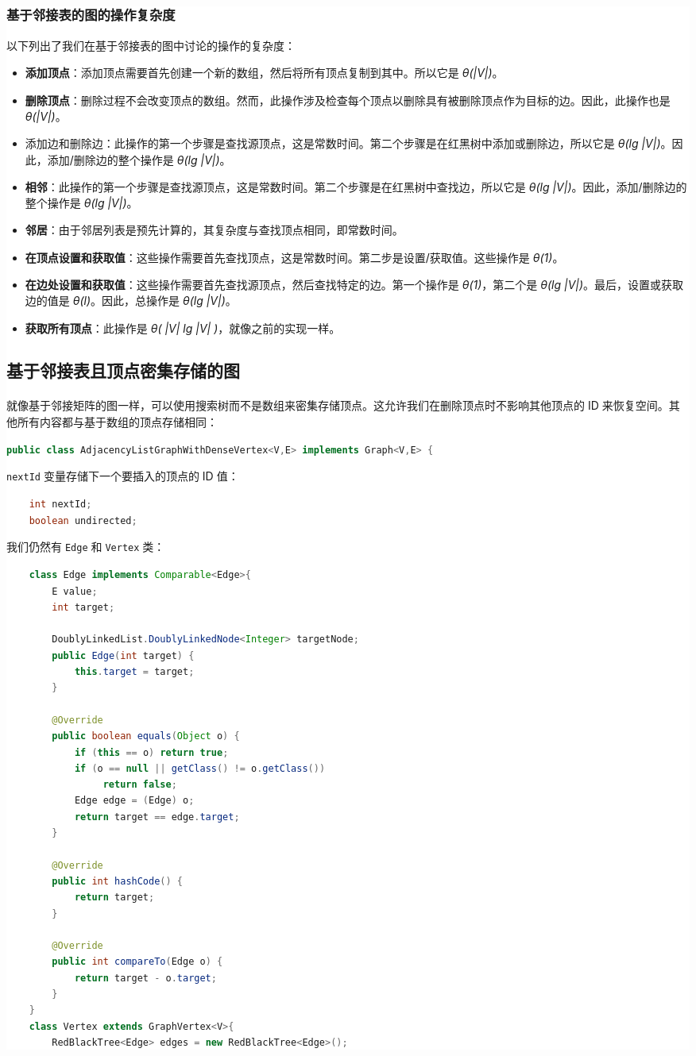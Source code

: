 ### 基于邻接表的图的操作复杂度

以下列出了我们在基于邻接表的图中讨论的操作的复杂度：

+   **添加顶点**：添加顶点需要首先创建一个新的数组，然后将所有顶点复制到其中。所以它是 *θ(|V|)*。

+   **删除顶点**：删除过程不会改变顶点的数组。然而，此操作涉及检查每个顶点以删除具有被删除顶点作为目标的边。因此，此操作也是 *θ(|V|)*。

+   添加边和删除边：此操作的第一个步骤是查找源顶点，这是常数时间。第二个步骤是在红黑树中添加或删除边，所以它是 *θ(lg |V|)*。因此，添加/删除边的整个操作是 *θ(lg |V|)*。

+   **相邻**：此操作的第一个步骤是查找源顶点，这是常数时间。第二个步骤是在红黑树中查找边，所以它是 *θ(lg |V|)*。因此，添加/删除边的整个操作是 *θ(lg |V|)*。

+   **邻居**：由于邻居列表是预先计算的，其复杂度与查找顶点相同，即常数时间。

+   **在顶点设置和获取值**：这些操作需要首先查找顶点，这是常数时间。第二步是设置/获取值。这些操作是 *θ(1)*。

+   **在边处设置和获取值**：这些操作需要首先查找源顶点，然后查找特定的边。第一个操作是 *θ(1)*，第二个是 *θ(lg |V|)*。最后，设置或获取边的值是 *θ(l)*。因此，总操作是 *θ(lg |V|)*。

+   **获取所有顶点**：此操作是 *θ( |V| lg |V| )*，就像之前的实现一样。

## 基于邻接表且顶点密集存储的图

就像基于邻接矩阵的图一样，可以使用搜索树而不是数组来密集存储顶点。这允许我们在删除顶点时不影响其他顶点的 ID 来恢复空间。其他所有内容都与基于数组的顶点存储相同：

```java
public class AdjacencyListGraphWithDenseVertex<V,E> implements Graph<V,E> {
```

`nextId` 变量存储下一个要插入的顶点的 ID 值：

```java
    int nextId;
    boolean undirected;
```

我们仍然有 `Edge` 和 `Vertex` 类：

```java
    class Edge implements Comparable<Edge>{
        E value;
        int target;

        DoublyLinkedList.DoublyLinkedNode<Integer> targetNode;
        public Edge(int target) {
            this.target = target;
        }

        @Override
        public boolean equals(Object o) {
            if (this == o) return true;
            if (o == null || getClass() != o.getClass()) 
                 return false;
            Edge edge = (Edge) o;
            return target == edge.target;
        }

        @Override
        public int hashCode() {
            return target;
        }

        @Override
        public int compareTo(Edge o) {
            return target - o.target;
        }
    }
    class Vertex extends GraphVertex<V>{
        RedBlackTree<Edge> edges = new RedBlackTree<Edge>();

```